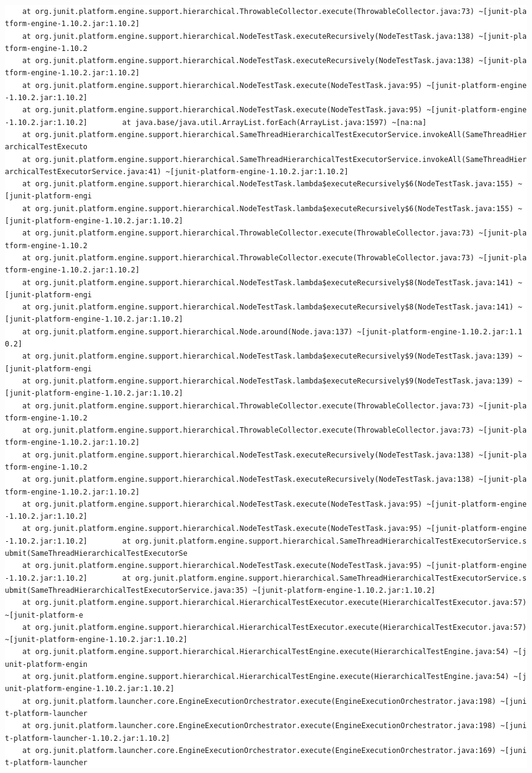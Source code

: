         at org.junit.platform.engine.support.hierarchical.ThrowableCollector.execute(ThrowableCollector.java:73) ~[junit-platform-engine-1.10.2.jar:1.10.2]
        at org.junit.platform.engine.support.hierarchical.NodeTestTask.executeRecursively(NodeTestTask.java:138) ~[junit-platform-engine-1.10.2
        at org.junit.platform.engine.support.hierarchical.NodeTestTask.executeRecursively(NodeTestTask.java:138) ~[junit-platform-engine-1.10.2.jar:1.10.2]
        at org.junit.platform.engine.support.hierarchical.NodeTestTask.execute(NodeTestTask.java:95) ~[junit-platform-engine-1.10.2.jar:1.10.2]
        at org.junit.platform.engine.support.hierarchical.NodeTestTask.execute(NodeTestTask.java:95) ~[junit-platform-engine-1.10.2.jar:1.10.2]        at java.base/java.util.ArrayList.forEach(ArrayList.java:1597) ~[na:na]
        at org.junit.platform.engine.support.hierarchical.SameThreadHierarchicalTestExecutorService.invokeAll(SameThreadHierarchicalTestExecuto
        at org.junit.platform.engine.support.hierarchical.SameThreadHierarchicalTestExecutorService.invokeAll(SameThreadHierarchicalTestExecutorService.java:41) ~[junit-platform-engine-1.10.2.jar:1.10.2]
        at org.junit.platform.engine.support.hierarchical.NodeTestTask.lambda$executeRecursively$6(NodeTestTask.java:155) ~[junit-platform-engi
        at org.junit.platform.engine.support.hierarchical.NodeTestTask.lambda$executeRecursively$6(NodeTestTask.java:155) ~[junit-platform-engine-1.10.2.jar:1.10.2]
        at org.junit.platform.engine.support.hierarchical.ThrowableCollector.execute(ThrowableCollector.java:73) ~[junit-platform-engine-1.10.2
        at org.junit.platform.engine.support.hierarchical.ThrowableCollector.execute(ThrowableCollector.java:73) ~[junit-platform-engine-1.10.2.jar:1.10.2]
        at org.junit.platform.engine.support.hierarchical.NodeTestTask.lambda$executeRecursively$8(NodeTestTask.java:141) ~[junit-platform-engi
        at org.junit.platform.engine.support.hierarchical.NodeTestTask.lambda$executeRecursively$8(NodeTestTask.java:141) ~[junit-platform-engine-1.10.2.jar:1.10.2]
        at org.junit.platform.engine.support.hierarchical.Node.around(Node.java:137) ~[junit-platform-engine-1.10.2.jar:1.10.2]
        at org.junit.platform.engine.support.hierarchical.NodeTestTask.lambda$executeRecursively$9(NodeTestTask.java:139) ~[junit-platform-engi
        at org.junit.platform.engine.support.hierarchical.NodeTestTask.lambda$executeRecursively$9(NodeTestTask.java:139) ~[junit-platform-engine-1.10.2.jar:1.10.2]
        at org.junit.platform.engine.support.hierarchical.ThrowableCollector.execute(ThrowableCollector.java:73) ~[junit-platform-engine-1.10.2
        at org.junit.platform.engine.support.hierarchical.ThrowableCollector.execute(ThrowableCollector.java:73) ~[junit-platform-engine-1.10.2.jar:1.10.2]
        at org.junit.platform.engine.support.hierarchical.NodeTestTask.executeRecursively(NodeTestTask.java:138) ~[junit-platform-engine-1.10.2
        at org.junit.platform.engine.support.hierarchical.NodeTestTask.executeRecursively(NodeTestTask.java:138) ~[junit-platform-engine-1.10.2.jar:1.10.2]
        at org.junit.platform.engine.support.hierarchical.NodeTestTask.execute(NodeTestTask.java:95) ~[junit-platform-engine-1.10.2.jar:1.10.2]
        at org.junit.platform.engine.support.hierarchical.NodeTestTask.execute(NodeTestTask.java:95) ~[junit-platform-engine-1.10.2.jar:1.10.2]        at org.junit.platform.engine.support.hierarchical.SameThreadHierarchicalTestExecutorService.submit(SameThreadHierarchicalTestExecutorSe
        at org.junit.platform.engine.support.hierarchical.NodeTestTask.execute(NodeTestTask.java:95) ~[junit-platform-engine-1.10.2.jar:1.10.2]        at org.junit.platform.engine.support.hierarchical.SameThreadHierarchicalTestExecutorService.submit(SameThreadHierarchicalTestExecutorService.java:35) ~[junit-platform-engine-1.10.2.jar:1.10.2]
        at org.junit.platform.engine.support.hierarchical.HierarchicalTestExecutor.execute(HierarchicalTestExecutor.java:57) ~[junit-platform-e
        at org.junit.platform.engine.support.hierarchical.HierarchicalTestExecutor.execute(HierarchicalTestExecutor.java:57) ~[junit-platform-engine-1.10.2.jar:1.10.2]
        at org.junit.platform.engine.support.hierarchical.HierarchicalTestEngine.execute(HierarchicalTestEngine.java:54) ~[junit-platform-engin
        at org.junit.platform.engine.support.hierarchical.HierarchicalTestEngine.execute(HierarchicalTestEngine.java:54) ~[junit-platform-engine-1.10.2.jar:1.10.2]
        at org.junit.platform.launcher.core.EngineExecutionOrchestrator.execute(EngineExecutionOrchestrator.java:198) ~[junit-platform-launcher
        at org.junit.platform.launcher.core.EngineExecutionOrchestrator.execute(EngineExecutionOrchestrator.java:198) ~[junit-platform-launcher-1.10.2.jar:1.10.2]
        at org.junit.platform.launcher.core.EngineExecutionOrchestrator.execute(EngineExecutionOrchestrator.java:169) ~[junit-platform-launcher